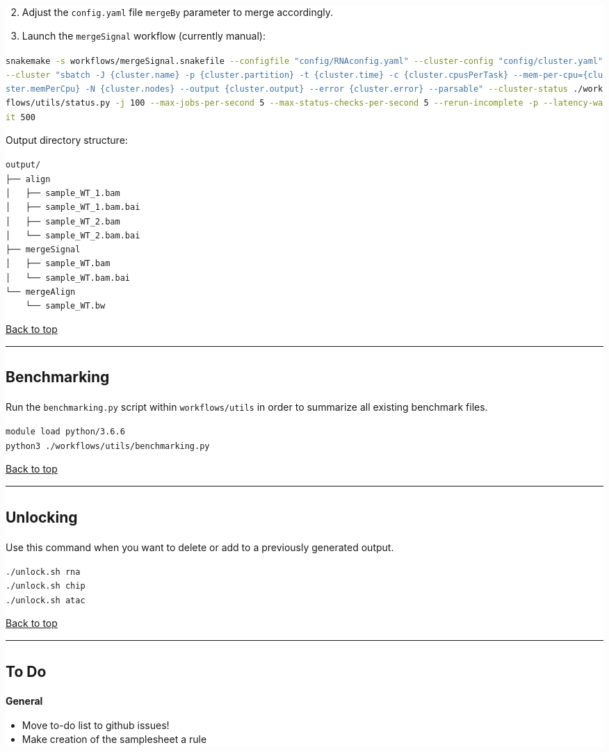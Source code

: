 2. Adjust the `config.yaml` file `mergeBy` parameter to merge accordingly.

3. Launch the `mergeSignal` workflow (currently manual):
```bash
snakemake -s workflows/mergeSignal.snakefile --configfile "config/RNAconfig.yaml" --cluster-config "config/cluster.yaml" --cluster "sbatch -J {cluster.name} -p {cluster.partition} -t {cluster.time} -c {cluster.cpusPerTask} --mem-per-cpu={cluster.memPerCpu} -N {cluster.nodes} --output {cluster.output} --error {cluster.error} --parsable" --cluster-status ./workflows/utils/status.py -j 100 --max-jobs-per-second 5 --max-status-checks-per-second 5 --rerun-incomplete -p --latency-wait 500 
```

Output directory structure:
```
output/
├── align
│   ├── sample_WT_1.bam
│   ├── sample_WT_1.bam.bai
│   ├── sample_WT_2.bam
│   └── sample_WT_2.bam.bai
├── mergeSignal
│   ├── sample_WT.bam
│   └── sample_WT.bam.bai
└── mergeAlign
	└── sample_WT.bw
```

[Back to top](#table-of-contents)

-----------------------

## Benchmarking
Run the `benchmarking.py` script within `workflows/utils` in order to summarize all existing benchmark files.
```
module load python/3.6.6
python3 ./workflows/utils/benchmarking.py
```

[Back to top](#table-of-contents)

-----------------------

## Unlocking
Use this command when you want to delete or add to a previously generated output.
```bash
./unlock.sh rna
./unlock.sh chip 
./unlock.sh atac
```

[Back to top](#table-of-contents)

-----------------------

## To Do
**General**
- Move to-do list to github issues!
- Make creation of the samplesheet a rule

